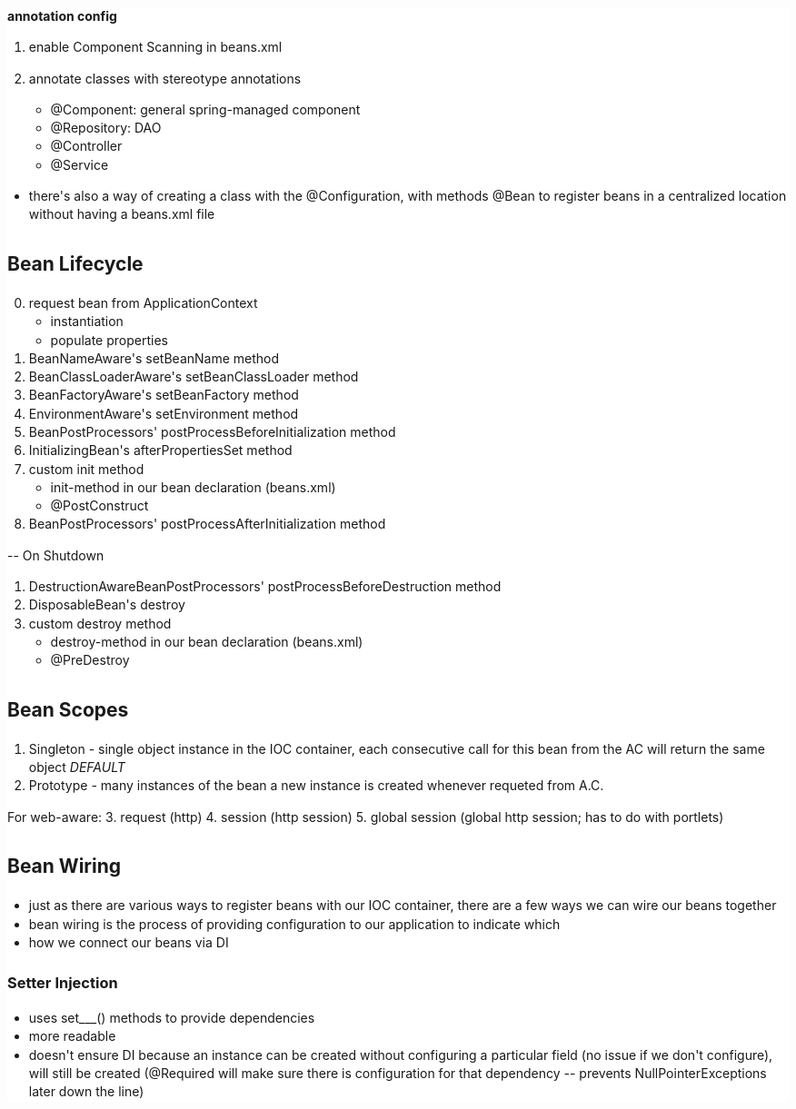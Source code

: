 **annotation config**
1. enable Component Scanning in beans.xml

2. annotate classes with stereotype annotations 
    - @Component: general spring-managed component 
    - @Repository: DAO
    - @Controller 
    - @Service


- there's also a way of creating a class with the @Configuration, with methods @Bean to register beans in a centralized location without having a beans.xml file

## Bean Lifecycle
0. request bean from ApplicationContext
    - instantiation 
    - populate properties
1. BeanNameAware's setBeanName method
2. BeanClassLoaderAware's setBeanClassLoader method
3. BeanFactoryAware's setBeanFactory method
4. EnvironmentAware's setEnvironment method
5. BeanPostProcessors' postProcessBeforeInitialization method
6. InitializingBean's afterPropertiesSet method
7. custom init method
    - init-method in our bean declaration (beans.xml)
    - @PostConstruct
8. BeanPostProcessors' postProcessAfterInitialization method

-- On Shutdown
1. DestructionAwareBeanPostProcessors' postProcessBeforeDestruction method
2. DisposableBean's destroy
3. custom destroy method
    - destroy-method in our bean declaration (beans.xml)
    - @PreDestroy

## Bean Scopes
1. Singleton - single object instance in the IOC container, each consecutive call for this bean from the AC will return the same object *DEFAULT* 
2. Prototype - many instances of the bean a new instance is created whenever requeted from A.C.

For web-aware:
3. request (http)
4. session (http session)
5. global session (global http session; has to do with portlets)

## Bean Wiring 
- just as there are various ways to register beans with our IOC container, there are a few ways we can wire our beans together
- bean wiring is the process of providing configuration to our application to indicate which 
- how we connect our beans via DI

### Setter Injection
- uses set___() methods to provide dependencies 
- more readable
- doesn't ensure DI because an instance can be created without configuring a particular field (no issue if we don't configure), will still be created (@Required will make sure there is configuration for that dependency -- prevents NullPointerExceptions later down the line)
